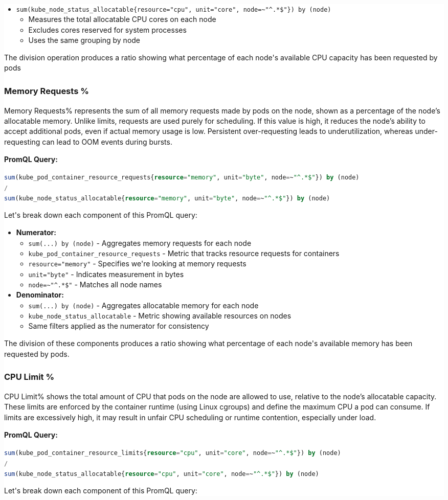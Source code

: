 - `sum(kube_node_status_allocatable{resource="cpu", unit="core", node=~"^.*$"}) by (node)`
    - Measures the total allocatable CPU cores on each node
    - Excludes cores reserved for system processes
    - Uses the same grouping by node

The division operation produces a ratio showing what percentage of each node's available CPU capacity has been requested by pods

### Memory Requests %

Memory Requests% represents the sum of all memory requests made by pods on the node, shown as a percentage of the node’s allocatable memory. Unlike limits, requests are used purely for scheduling. If this value is high, it reduces the node’s ability to accept additional pods, even if actual memory usage is low. Persistent over-requesting leads to underutilization, whereas under-requesting can lead to OOM events during bursts.

**PromQL Query:**

```sql
sum(kube_pod_container_resource_requests{resource="memory", unit="byte", node=~"^.*$"}) by (node)
/
sum(kube_node_status_allocatable{resource="memory", unit="byte", node=~"^.*$"}) by (node)
```

Let's break down each component of this PromQL query:

- **Numerator:**
    - `sum(...) by (node)` - Aggregates memory requests for each node
    - `kube_pod_container_resource_requests` - Metric that tracks resource requests for containers
    - `resource="memory"` - Specifies we're looking at memory requests
    - `unit="byte"` - Indicates measurement in bytes
    - `node=~"^.*$"` - Matches all node names
- **Denominator:**
    - `sum(...) by (node)` - Aggregates allocatable memory for each node
    - `kube_node_status_allocatable` - Metric showing available resources on nodes
    - Same filters applied as the numerator for consistency

The division of these components produces a ratio showing what percentage of each node's available memory has been requested by pods.

### CPU Limit %

CPU Limit%  shows the total amount of CPU that pods on the node are allowed to use, relative to the node’s allocatable capacity. These limits are enforced by the container runtime (using Linux cgroups) and define the maximum CPU a pod can consume. If limits are excessively high, it may result in unfair CPU scheduling or runtime contention, especially under load.

**PromQL Query:**

```sql
sum(kube_pod_container_resource_limits{resource="cpu", unit="core", node=~"^.*$"}) by (node)
/
sum(kube_node_status_allocatable{resource="cpu", unit="core", node=~"^.*$"}) by (node)
```

Let's break down each component of this PromQL query:

